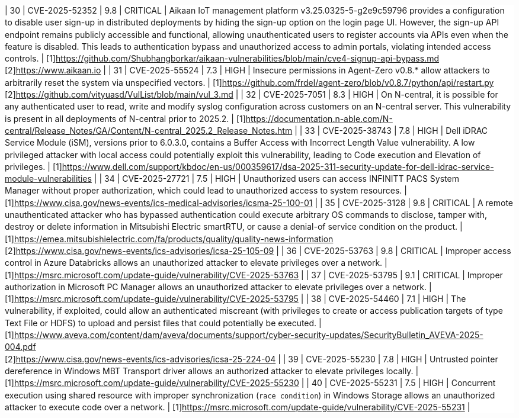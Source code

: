 | 30 | CVE-2025-52352 | 9.8  | CRITICAL | Aikaan IoT management platform v3.25.0325-5-g2e9c59796 provides a configuration to disable user sign-up in distributed deployments by hiding the sign-up option on the login page UI. However, the sign-up API endpoint remains publicly accessible and functional, allowing unauthenticated users to register accounts via APIs even when the feature is disabled. This leads to authentication bypass and unauthorized access to admin portals, violating intended access controls. | [1]https://github.com/Shubhangborkar/aikaan-vulnerabilities/blob/main/cve4-signup-api-bypass.md<br>[2]https://www.aikaan.io |
| 31 | CVE-2025-55524 | 7.3  | HIGH | Insecure permissions in Agent-Zero v0.8.* allow attackers to arbitrarily reset the system via unspecified vectors. | [1]https://github.com/frdel/agent-zero/blob/v0.8.7/python/api/restart.py<br>[2]https://github.com/vityuasd/VulList/blob/main/vul_3.md |
| 32 | CVE-2025-7051 | 8.3  | HIGH | On N-central, it is possible for any authenticated user to read, write and modify syslog configuration across customers on an N-central server. This vulnerability is present in all deployments of N-central prior to 2025.2. | [1]https://documentation.n-able.com/N-central/Release_Notes/GA/Content/N-central_2025.2_Release_Notes.htm |
| 33 | CVE-2025-38743 | 7.8  | HIGH | Dell iDRAC Service Module (iSM), versions prior to 6.0.3.0, contains a Buffer Access with Incorrect Length Value vulnerability. A low privileged attacker with local access could potentially exploit this vulnerability, leading to Code execution and Elevation of privileges. | [1]https://www.dell.com/support/kbdoc/en-us/000359617/dsa-2025-311-security-update-for-dell-idrac-service-module-vulnerabilities |
| 34 | CVE-2025-27721 | 7.5  | HIGH | Unauthorized users can access INFINITT PACS System Manager without proper authorization, which could lead to unauthorized access to system resources. | [1]https://www.cisa.gov/news-events/ics-medical-advisories/icsma-25-100-01 |
| 35 | CVE-2025-3128 | 9.8  | CRITICAL | A remote unauthenticated attacker who has bypassed authentication could execute arbitrary OS commands to disclose, tamper with, destroy or delete information in Mitsubishi Electric smartRTU, or cause a denial-of service condition on the product. | [1]https://emea.mitsubishielectric.com/fa/products/quality/quality-news-information<br>[2]https://www.cisa.gov/news-events/ics-advisories/icsa-25-105-09 |
| 36 | CVE-2025-53763 | 9.8  | CRITICAL | Improper access control in Azure Databricks allows an unauthorized attacker to elevate privileges over a network. | [1]https://msrc.microsoft.com/update-guide/vulnerability/CVE-2025-53763 |
| 37 | CVE-2025-53795 | 9.1  | CRITICAL | Improper authorization in Microsoft PC Manager allows an unauthorized attacker to elevate privileges over a network. | [1]https://msrc.microsoft.com/update-guide/vulnerability/CVE-2025-53795 |
| 38 | CVE-2025-54460 | 7.1  | HIGH | The vulnerability, if exploited, could allow an authenticated miscreant (with privileges to create or access publication targets of type Text File or HDFS) to upload and persist files that could potentially be executed. | [1]https://www.aveva.com/content/dam/aveva/documents/support/cyber-security-updates/SecurityBulletin_AVEVA-2025-004.pdf<br>[2]https://www.cisa.gov/news-events/ics-advisories/icsa-25-224-04 |
| 39 | CVE-2025-55230 | 7.8  | HIGH | Untrusted pointer dereference in Windows MBT Transport driver allows an authorized attacker to elevate privileges locally. | [1]https://msrc.microsoft.com/update-guide/vulnerability/CVE-2025-55230 |
| 40 | CVE-2025-55231 | 7.5  | HIGH | Concurrent execution using shared resource with improper synchronization (`race condition`) in Windows Storage allows an unauthorized attacker to execute code over a network. | [1]https://msrc.microsoft.com/update-guide/vulnerability/CVE-2025-55231 |
